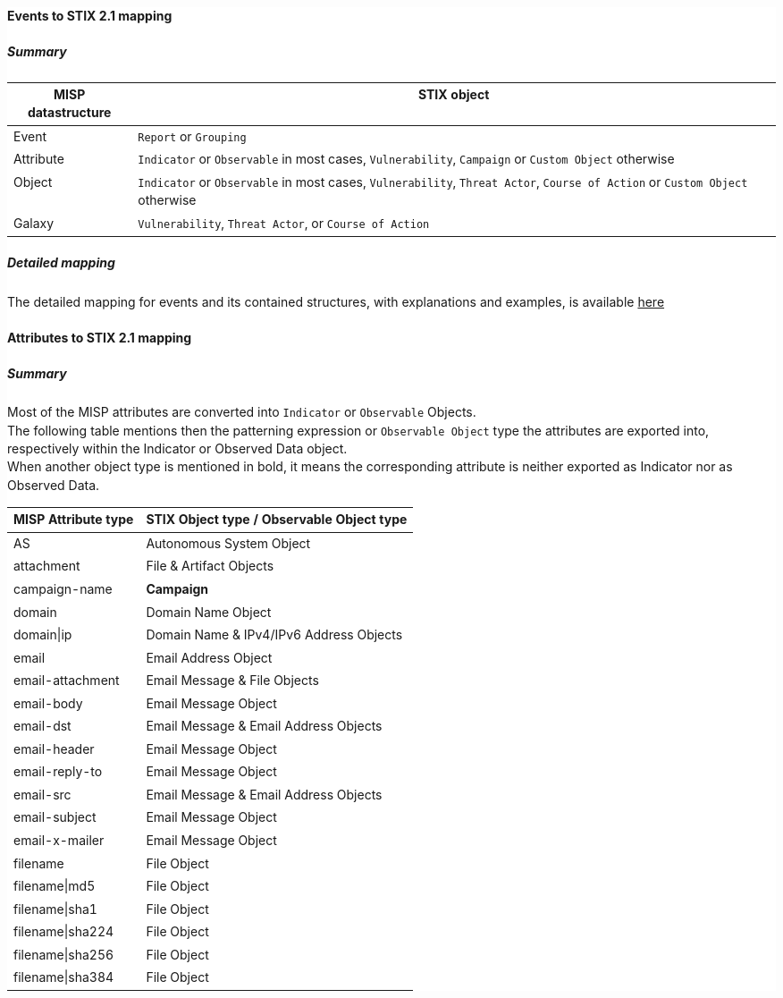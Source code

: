 #### Events to STIX 2.1 mapping

##### Summary

| MISP datastructure | STIX object|
| -- | -- |
| Event | `Report` or `Grouping` |
| Attribute | `Indicator` or `Observable` in most cases, `Vulnerability`, `Campaign` or `Custom Object` otherwise |
| Object | `Indicator` or `Observable` in most cases, `Vulnerability`, `Threat Actor`, `Course of Action` or `Custom Object` otherwise |
| Galaxy | `Vulnerability`, `Threat Actor`, or `Course of Action` |

##### Detailed mapping

The detailed mapping for events and its contained structures, with explanations and examples, is available [here](misp_events_to_stix21.md)

#### Attributes to STIX 2.1 mapping

##### Summary

Most of the MISP attributes are converted into `Indicator` or `Observable` Objects.  
The following table mentions then the patterning expression or `Observable Object` type the attributes are exported into, respectively within the Indicator or Observed Data object.  
When another object type is mentioned in bold, it means the corresponding attribute is neither exported as Indicator nor as Observed Data.

| MISP Attribute type | STIX Object type / Observable Object type |
| -- | -- |
| AS | Autonomous System Object |
| attachment | File & Artifact Objects |
| campaign-name | **Campaign** |
| domain | Domain Name Object |
| domain\|ip | Domain Name & IPv4/IPv6 Address Objects |
| email | Email Address Object |
| email-attachment | Email Message  & File Objects |
| email-body | Email Message Object |
| email-dst | Email Message & Email Address Objects |
| email-header | Email Message Object |
| email-reply-to | Email Message Object |
| email-src | Email Message & Email Address Objects |
| email-subject | Email Message Object |
| email-x-mailer | Email Message Object |
| filename | File Object |
| filename\|md5 | File Object |
| filename\|sha1 | File Object |
| filename\|sha224 | File Object |
| filename\|sha256 | File Object |
| filename\|sha384 | File Object |